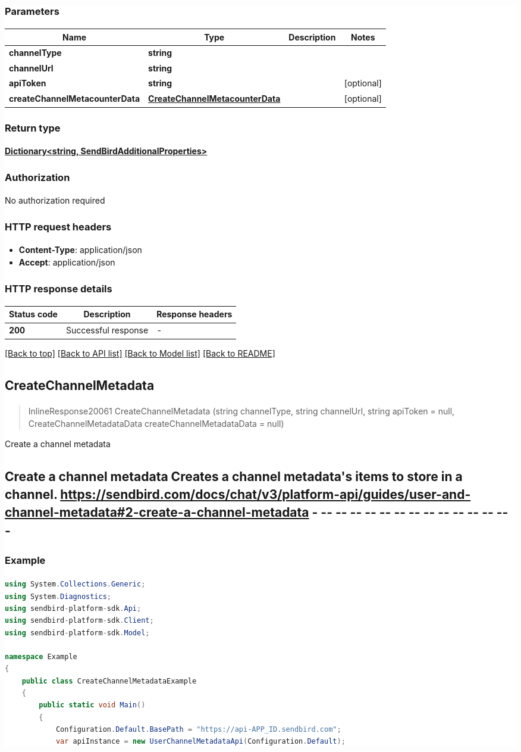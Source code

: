 ### Parameters


Name | Type | Description  | Notes
------------- | ------------- | ------------- | -------------
 **channelType** | **string**|  | 
 **channelUrl** | **string**|  | 
 **apiToken** | **string**|  | [optional] 
 **createChannelMetacounterData** | [**CreateChannelMetacounterData**](CreateChannelMetacounterData.md)|  | [optional] 

### Return type

[**Dictionary&lt;string, SendBirdAdditionalProperties&gt;**](SendBirdAdditionalProperties.md)

### Authorization

No authorization required

### HTTP request headers

- **Content-Type**: application/json
- **Accept**: application/json


### HTTP response details
| Status code | Description | Response headers |
|-------------|-------------|------------------|
| **200** | Successful response |  -  |

[[Back to top]](#)
[[Back to API list]](../README.md#documentation-for-api-endpoints)
[[Back to Model list]](../README.md#documentation-for-models)
[[Back to README]](../README.md)


## CreateChannelMetadata

> InlineResponse20061 CreateChannelMetadata (string channelType, string channelUrl, string apiToken = null, CreateChannelMetadataData createChannelMetadataData = null)

Create a channel metadata

## Create a channel metadata  Creates a channel metadata's items to store in a channel.  https://sendbird.com/docs/chat/v3/platform-api/guides/user-and-channel-metadata#2-create-a-channel-metadata - -- -- -- -- -- -- -- -- -- -- -- -- -- -

### Example

```csharp
using System.Collections.Generic;
using System.Diagnostics;
using sendbird-platform-sdk.Api;
using sendbird-platform-sdk.Client;
using sendbird-platform-sdk.Model;

namespace Example
{
    public class CreateChannelMetadataExample
    {
        public static void Main()
        {
            Configuration.Default.BasePath = "https://api-APP_ID.sendbird.com";
            var apiInstance = new UserChannelMetadataApi(Configuration.Default);
```